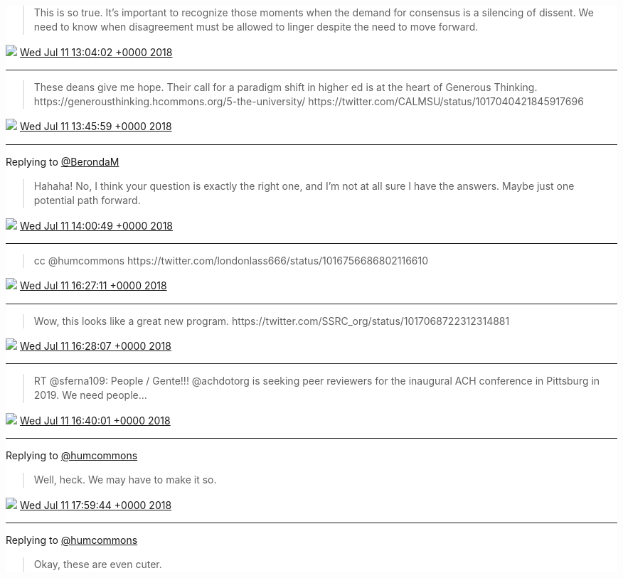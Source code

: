 > This is so true\. It’s important to recognize those moments when the demand for consensus is a silencing of dissent\. We need to know when disagreement must be allowed to linger despite the need to move forward\.

<img src="../../media/tweet.ico" width="12" /> [Wed Jul 11 13:04:02 +0000 2018](https://twitter.com/kfitz/status/1017031761111535616)

----

> These deans give me hope\. Their call for a paradigm shift in higher ed is at the heart of Generous Thinking\. https://generousthinking\.hcommons\.org/5\-the\-university/ https://twitter\.com/CALMSU/status/1017040421845917696

<img src="../../media/tweet.ico" width="12" /> [Wed Jul 11 13:45:59 +0000 2018](https://twitter.com/kfitz/status/1017042318124298240)

----

Replying to [@BerondaM](https://twitter.com/BerondaM/status/1017045245136121856)

> Hahaha\! No, I think your question is exactly the right one, and I’m not at all sure I have the answers\. Maybe just one potential path forward\.

<img src="../../media/tweet.ico" width="12" /> [Wed Jul 11 14:00:49 +0000 2018](https://twitter.com/kfitz/status/1017046054863360000)

----

> cc @humcommons https://twitter\.com/londonlass666/status/1016756686802116610

<img src="../../media/tweet.ico" width="12" /> [Wed Jul 11 16:27:11 +0000 2018](https://twitter.com/kfitz/status/1017082888947367942)

----

> Wow, this looks like a great new program\. https://twitter\.com/SSRC\_org/status/1017068722312314881

<img src="../../media/tweet.ico" width="12" /> [Wed Jul 11 16:28:07 +0000 2018](https://twitter.com/kfitz/status/1017083123480309760)

----

> RT @sferna109: People / Gente\!\!\! @achdotorg is seeking peer reviewers for the inaugural ACH conference in Pittsburg in 2019\. We need people…

<img src="../../media/tweet.ico" width="12" /> [Wed Jul 11 16:40:01 +0000 2018](https://twitter.com/kfitz/status/1017086117588369409)

----

Replying to [@humcommons](https://twitter.com/humcommons/status/1017103915307950081)

> Well, heck\. We may have to make it so\.

<img src="../../media/tweet.ico" width="12" /> [Wed Jul 11 17:59:44 +0000 2018](https://twitter.com/kfitz/status/1017106179619729408)

----

Replying to [@humcommons](https://twitter.com/humcommons/status/1017102906842107906)

> Okay, these are even cuter\.
